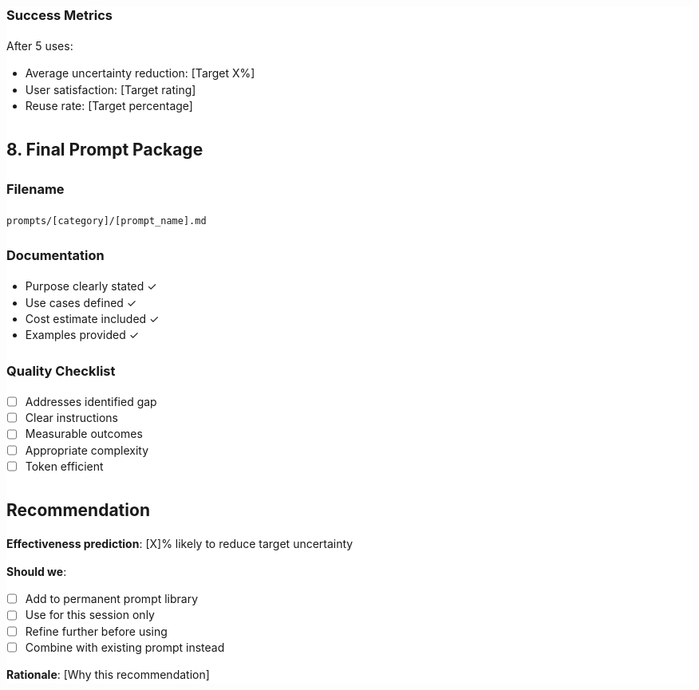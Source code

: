 ### Success Metrics
After 5 uses:
- Average uncertainty reduction: [Target X%]
- User satisfaction: [Target rating]
- Reuse rate: [Target percentage]

## 8. Final Prompt Package

### Filename
`prompts/[category]/[prompt_name].md`

### Documentation
- Purpose clearly stated ✓
- Use cases defined ✓
- Cost estimate included ✓
- Examples provided ✓

### Quality Checklist
- [ ] Addresses identified gap
- [ ] Clear instructions
- [ ] Measurable outcomes
- [ ] Appropriate complexity
- [ ] Token efficient

## Recommendation

**Effectiveness prediction**: [X]% likely to reduce target uncertainty

**Should we**:
- [ ] Add to permanent prompt library
- [ ] Use for this session only
- [ ] Refine further before using
- [ ] Combine with existing prompt instead

**Rationale**: [Why this recommendation]